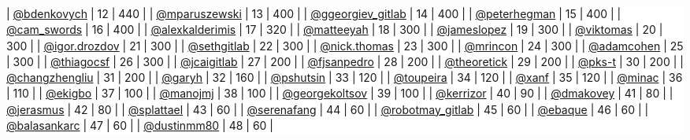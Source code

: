 | [@bdenkovych](https://gitlab.com/bdenkovych) | 12 | 440 |
| [@mparuszewski](https://gitlab.com/mparuszewski) | 13 | 400 |
| [@ggeorgiev_gitlab](https://gitlab.com/ggeorgiev_gitlab) | 14 | 400 |
| [@peterhegman](https://gitlab.com/peterhegman) | 15 | 400 |
| [@cam_swords](https://gitlab.com/cam_swords) | 16 | 400 |
| [@alexkalderimis](https://gitlab.com/alexkalderimis) | 17 | 320 |
| [@matteeyah](https://gitlab.com/matteeyah) | 18 | 300 |
| [@jameslopez](https://gitlab.com/jameslopez) | 19 | 300 |
| [@viktomas](https://gitlab.com/viktomas) | 20 | 300 |
| [@igor.drozdov](https://gitlab.com/igor.drozdov) | 21 | 300 |
| [@sethgitlab](https://gitlab.com/sethgitlab) | 22 | 300 |
| [@nick.thomas](https://gitlab.com/nick.thomas) | 23 | 300 |
| [@mrincon](https://gitlab.com/mrincon) | 24 | 300 |
| [@adamcohen](https://gitlab.com/adamcohen) | 25 | 300 |
| [@thiagocsf](https://gitlab.com/thiagocsf) | 26 | 300 |
| [@jcaigitlab](https://gitlab.com/jcaigitlab) | 27 | 200 |
| [@fjsanpedro](https://gitlab.com/fjsanpedro) | 28 | 200 |
| [@theoretick](https://gitlab.com/theoretick) | 29 | 200 |
| [@pks-t](https://gitlab.com/pks-t) | 30 | 200 |
| [@changzhengliu](https://gitlab.com/changzhengliu) | 31 | 200 |
| [@garyh](https://gitlab.com/garyh) | 32 | 160 |
| [@pshutsin](https://gitlab.com/pshutsin) | 33 | 120 |
| [@toupeira](https://gitlab.com/toupeira) | 34 | 120 |
| [@xanf](https://gitlab.com/xanf) | 35 | 120 |
| [@minac](https://gitlab.com/minac) | 36 | 110 |
| [@ekigbo](https://gitlab.com/ekigbo) | 37 | 100 |
| [@manojmj](https://gitlab.com/manojmj) | 38 | 100 |
| [@georgekoltsov](https://gitlab.com/georgekoltsov) | 39 | 100 |
| [@kerrizor](https://gitlab.com/kerrizor) | 40 | 90 |
| [@dmakovey](https://gitlab.com/dmakovey) | 41 | 80 |
| [@jerasmus](https://gitlab.com/jerasmus) | 42 | 80 |
| [@splattael](https://gitlab.com/splattael) | 43 | 60 |
| [@serenafang](https://gitlab.com/serenafang) | 44 | 60 |
| [@robotmay_gitlab](https://gitlab.com/robotmay_gitlab) | 45 | 60 |
| [@ebaque](https://gitlab.com/ebaque) | 46 | 60 |
| [@balasankarc](https://gitlab.com/balasankarc) | 47 | 60 |
| [@dustinmm80](https://gitlab.com/dustinmm80) | 48 | 60 |
